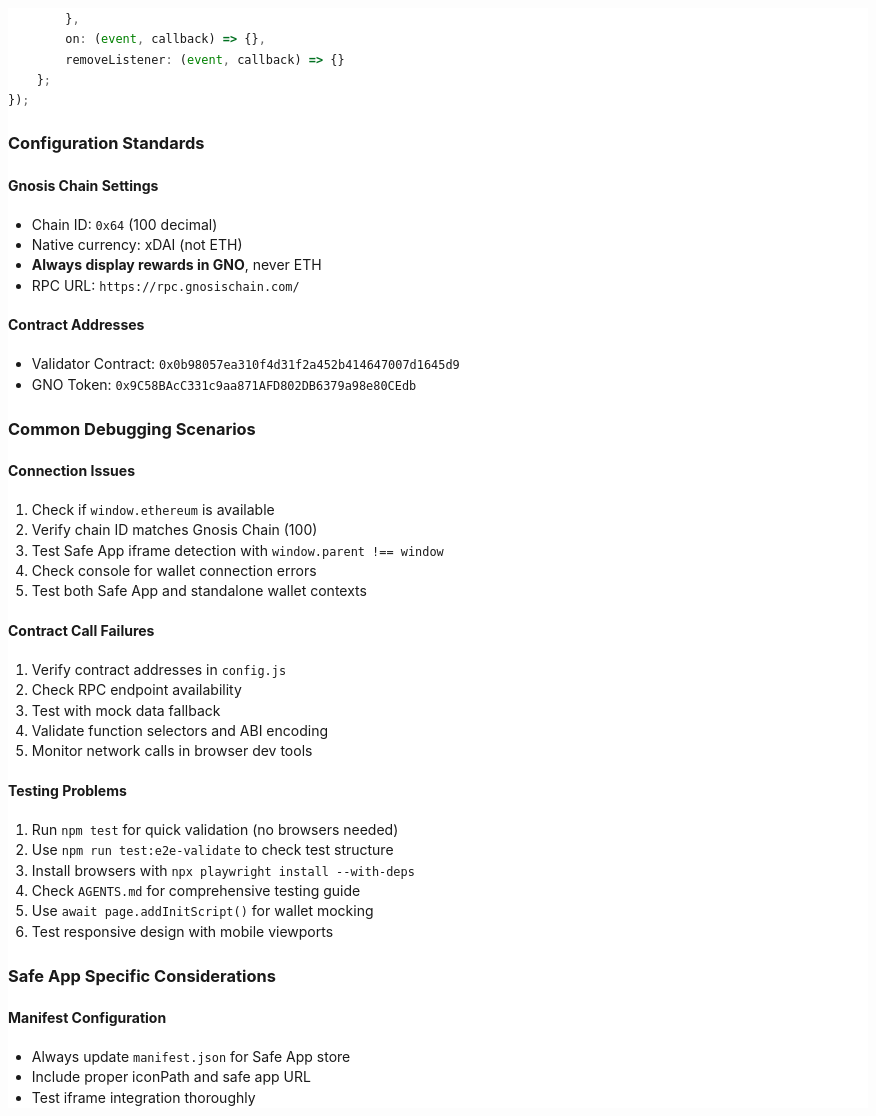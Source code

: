```javascript
        },
        on: (event, callback) => {},
        removeListener: (event, callback) => {}
    };
});
```

### Configuration Standards

#### Gnosis Chain Settings
- Chain ID: `0x64` (100 decimal)
- Native currency: xDAI (not ETH)
- **Always display rewards in GNO**, never ETH
- RPC URL: `https://rpc.gnosischain.com/`

#### Contract Addresses
- Validator Contract: `0x0b98057ea310f4d31f2a452b414647007d1645d9`
- GNO Token: `0x9C58BAcC331c9aa871AFD802DB6379a98e80CEdb`

### Common Debugging Scenarios

#### Connection Issues
1. Check if `window.ethereum` is available
2. Verify chain ID matches Gnosis Chain (100)
3. Test Safe App iframe detection with `window.parent !== window`
4. Check console for wallet connection errors
5. Test both Safe App and standalone wallet contexts

#### Contract Call Failures
1. Verify contract addresses in `config.js`
2. Check RPC endpoint availability
3. Test with mock data fallback
4. Validate function selectors and ABI encoding
5. Monitor network calls in browser dev tools

#### Testing Problems
1. Run `npm test` for quick validation (no browsers needed)
2. Use `npm run test:e2e-validate` to check test structure
3. Install browsers with `npx playwright install --with-deps`
4. Check `AGENTS.md` for comprehensive testing guide
5. Use `await page.addInitScript()` for wallet mocking
6. Test responsive design with mobile viewports

### Safe App Specific Considerations

#### Manifest Configuration
- Always update `manifest.json` for Safe App store
- Include proper iconPath and safe app URL
- Test iframe integration thoroughly
